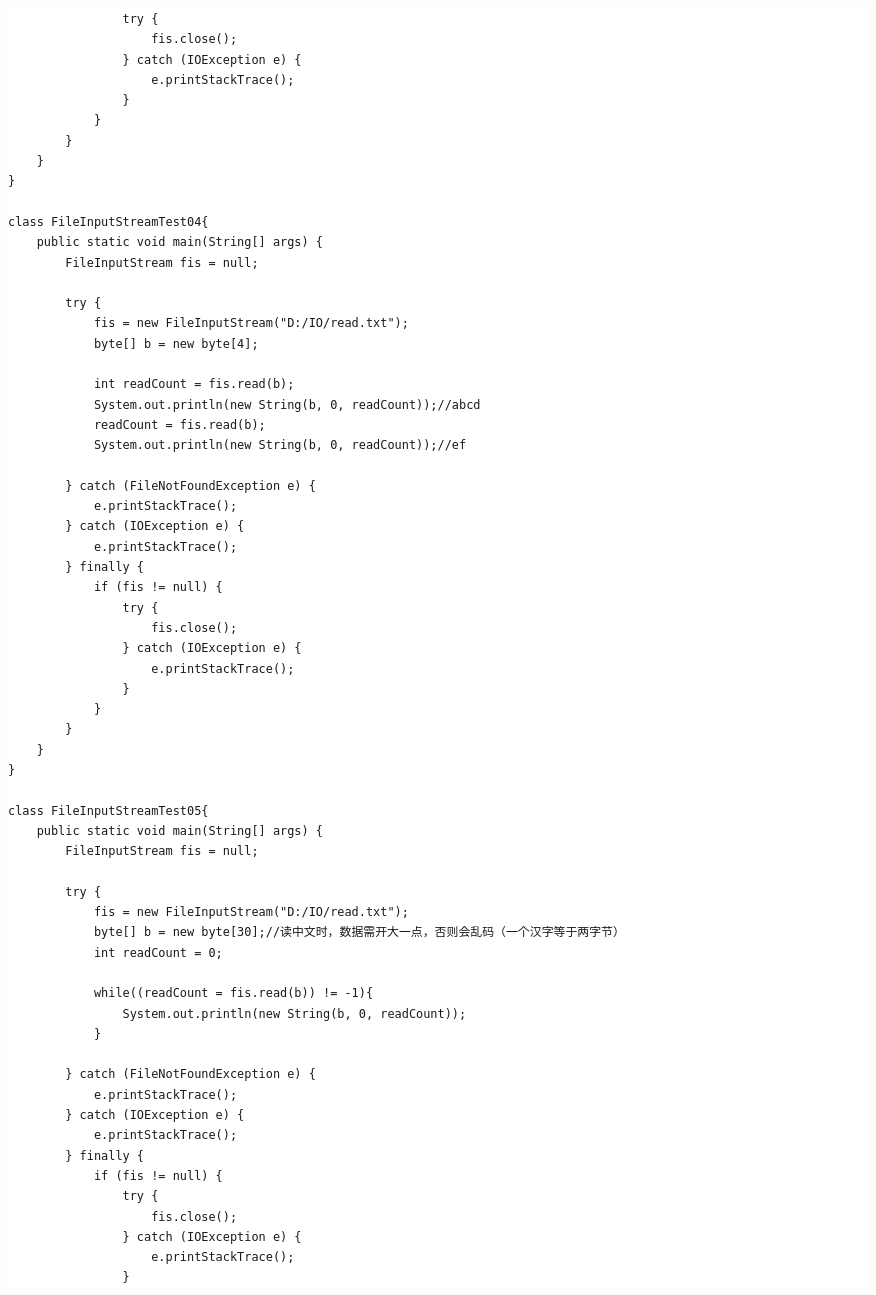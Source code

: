```
                try {
                    fis.close();
                } catch (IOException e) {
                    e.printStackTrace();
                }
            }
        }
    }
}

class FileInputStreamTest04{
    public static void main(String[] args) {
        FileInputStream fis = null;

        try {
            fis = new FileInputStream("D:/IO/read.txt");
            byte[] b = new byte[4];

            int readCount = fis.read(b);
            System.out.println(new String(b, 0, readCount));//abcd
            readCount = fis.read(b);
            System.out.println(new String(b, 0, readCount));//ef

        } catch (FileNotFoundException e) {
            e.printStackTrace();
        } catch (IOException e) {
            e.printStackTrace();
        } finally {
            if (fis != null) {
                try {
                    fis.close();
                } catch (IOException e) {
                    e.printStackTrace();
                }
            }
        }
    }
}

class FileInputStreamTest05{
    public static void main(String[] args) {
        FileInputStream fis = null;

        try {
            fis = new FileInputStream("D:/IO/read.txt");
            byte[] b = new byte[30];//读中文时，数据需开大一点，否则会乱码（一个汉字等于两字节）
            int readCount = 0;

            while((readCount = fis.read(b)) != -1){
                System.out.println(new String(b, 0, readCount));
            }

        } catch (FileNotFoundException e) {
            e.printStackTrace();
        } catch (IOException e) {
            e.printStackTrace();
        } finally {
            if (fis != null) {
                try {
                    fis.close();
                } catch (IOException e) {
                    e.printStackTrace();
                }
```